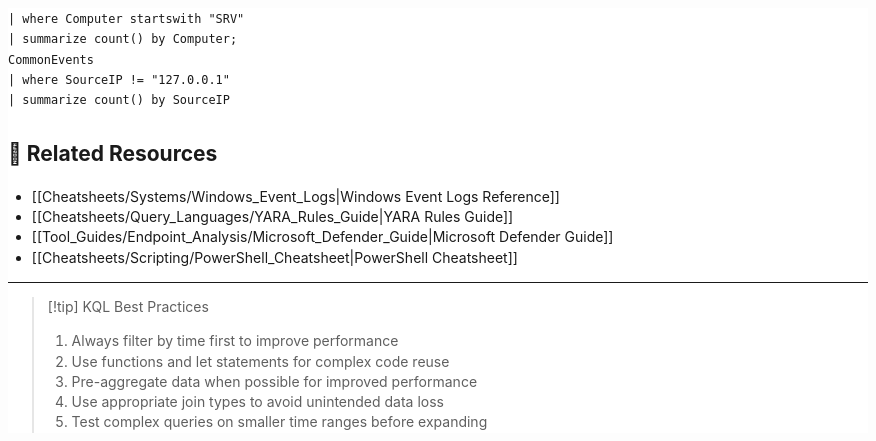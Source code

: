 ```kusto
| where Computer startswith "SRV"
| summarize count() by Computer;
CommonEvents
| where SourceIP != "127.0.0.1"
| summarize count() by SourceIP
```

## 🔗 Related Resources

- [[Cheatsheets/Systems/Windows_Event_Logs|Windows Event Logs Reference]]
- [[Cheatsheets/Query_Languages/YARA_Rules_Guide|YARA Rules Guide]]
- [[Tool_Guides/Endpoint_Analysis/Microsoft_Defender_Guide|Microsoft Defender Guide]]
- [[Cheatsheets/Scripting/PowerShell_Cheatsheet|PowerShell Cheatsheet]]

---

> [!tip] KQL Best Practices
> 1. Always filter by time first to improve performance
> 2. Use functions and let statements for complex code reuse
> 3. Pre-aggregate data when possible for improved performance
> 4. Use appropriate join types to avoid unintended data loss
> 5. Test complex queries on smaller time ranges before expanding 